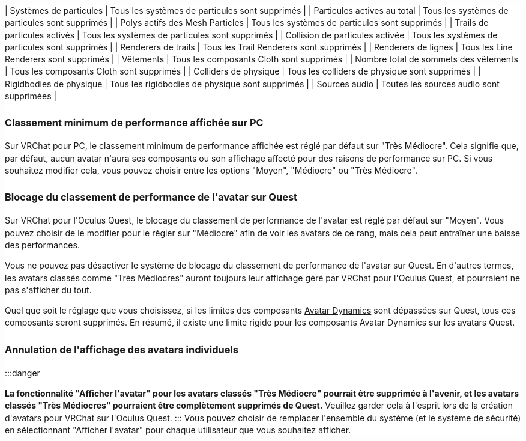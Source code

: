 | Systèmes de particules                                                            | Tous les systèmes de particules sont supprimés                                                                                 |
| Particules actives au total                                                       | Tous les systèmes de particules sont supprimés                                                                                 |
| Polys actifs des Mesh Particles                                                   | Tous les systèmes de particules sont supprimés                                                                                 |
| Trails de particules activés                                                      | Tous les systèmes de particules sont supprimés                                                                                 |
| Collision de particules activée                                                   | Tous les systèmes de particules sont supprimés                                                                                 |
| Renderers de trails                                                               | Tous les Trail Renderers sont supprimés                                                                                       |
| Renderers de lignes                                                               | Tous les Line Renderers sont supprimés                                                                                        |
| Vêtements                                                                         | Tous les composants Cloth sont supprimés                                                                                      |
| Nombre total de sommets des vêtements                                             | Tous les composants Cloth sont supprimés                                                                                      |
| Colliders de physique                                                             | Tous les colliders de physique sont supprimés                                                                                 |
| Rigidbodies de physique                                                           | Tous les rigidbodies de physique sont supprimés                                                                               |
| Sources audio                                                                      | Toutes les sources audio sont supprimées                                                                                     |

### Classement minimum de performance affichée sur PC
Sur VRChat pour PC, le classement minimum de performance affichée est réglé par défaut sur "Très Médiocre". Cela signifie que, par défaut, aucun avatar n'aura ses composants ou son affichage affecté pour des raisons de performance sur PC. Si vous souhaitez modifier cela, vous pouvez choisir entre les options "Moyen", "Médiocre" ou "Très Médiocre".

### Blocage du classement de performance de l'avatar sur Quest
Sur VRChat pour l'Oculus Quest, le blocage du classement de performance de l'avatar est réglé par défaut sur "Moyen". Vous pouvez choisir de le modifier pour le régler sur "Médiocre" afin de voir les avatars de ce rang, mais cela peut entraîner une baisse des performances.

Vous ne pouvez pas désactiver le système de blocage du classement de performance de l'avatar sur Quest. En d'autres termes, les avatars classés comme "Très Médiocres" auront toujours leur affichage géré par VRChat pour l'Oculus Quest, et pourraient ne pas s'afficher du tout.

Quel que soit le réglage que vous choisissez, si les limites des composants [Avatar Dynamics](/avatars/avatar-dynamics) sont dépassées sur Quest, tous ces composants seront supprimés. En résumé, il existe une limite rigide pour les composants Avatar Dynamics sur les avatars Quest.

### Annulation de l'affichage des avatars individuels
:::danger

**La fonctionnalité "Afficher l'avatar" pour les avatars classés "Très Médiocre" pourrait être supprimée à l'avenir, et les avatars classés "Très Médiocres" pourraient être complètement supprimés de Quest.** Veuillez garder cela à l'esprit lors de la création d'avatars pour VRChat sur l'Oculus Quest.
:::
Vous pouvez choisir de remplacer l'ensemble du système (et le système de sécurité) en sélectionnant "Afficher l'avatar" pour chaque utilisateur que vous souhaitez afficher.